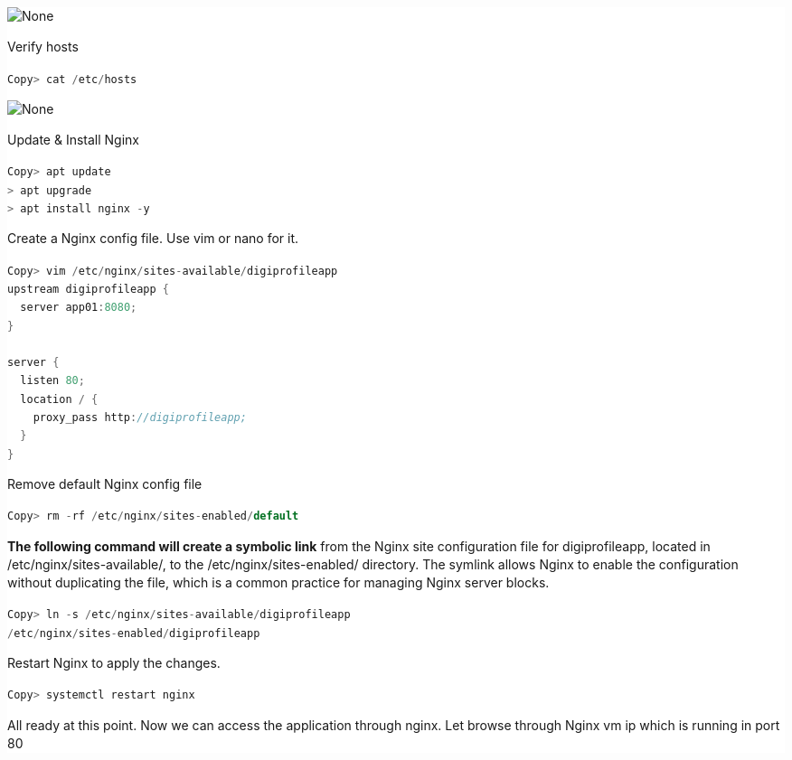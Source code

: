 ![None](https://miro.medium.com/v2/resize:fit:700/0*6G0S6TUp0T0SxeVa)

Verify hosts

```go
Copy> cat /etc/hosts
```

![None](https://miro.medium.com/v2/resize:fit:700/0*3do6fwWE7I0Ko6cZ)

Update & Install Nginx

```go
Copy> apt update
> apt upgrade
> apt install nginx -y
```

Create a Nginx config file. Use vim or nano for it.

```go
Copy> vim /etc/nginx/sites-available/digiprofileapp
upstream digiprofileapp {
  server app01:8080;
}

server {
  listen 80;
  location / {
    proxy_pass http://digiprofileapp;
  }
}
```

Remove default Nginx config file

```go
Copy> rm -rf /etc/nginx/sites-enabled/default
```

**The following command will create a symbolic link** from the Nginx site configuration file for digiprofileapp, located in /etc/nginx/sites-available/, to the /etc/nginx/sites-enabled/ directory. The symlink allows Nginx to enable the configuration without duplicating the file, which is a common practice for managing Nginx server blocks.

```go
Copy> ln -s /etc/nginx/sites-available/digiprofileapp 
/etc/nginx/sites-enabled/digiprofileapp
```

Restart Nginx to apply the changes.

```go
Copy> systemctl restart nginx
```

All ready at this point. Now we can access the application through nginx. Let browse through Nginx vm ip which is running in port 80
